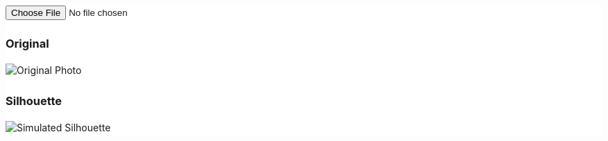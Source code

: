 <input type="file" id="photo-input" accept="image/*">
<div id="image-display">
<div class="img-box">
<h3>Original</h3>
<img id="original-image" alt="Original Photo">
</div>
<div class="img-box">
<h3>Silhouette</h3>
<img id="silhouette-image" alt="Simulated Silhouette">
</div>
</div>
<div id="result-message"></div>
</div>
<script>
document.getElementById('photo-input').addEventListener('change', function(event) {
const file = event.target.files[0];
if (!file) return;
const reader = new FileReader();
reader.onload = function(e) {
const imageUrl = e.target.result;
// Display the Original Image
const originalImg = document.getElementById('original-image');
originalImg.src = imageUrl;
originalImg.style.display = 'block';
// Display the Simulated Silhouette (just the same image with a filter)
const silhouetteImg = document.getElementById('silhouette-image');
silhouetteImg.src = imageUrl;
silhouetteImg.style.display = 'block';
silhouetteImg.classList.add('silhouette'); // Apply the CSS filter
// Display the success message
document.getElementById('result-message').textContent =
"✅ CHICKEN FOUND! (Simulated result)";
}
reader.readAsDataURL(file);
});
</script>
</body>
</html>
